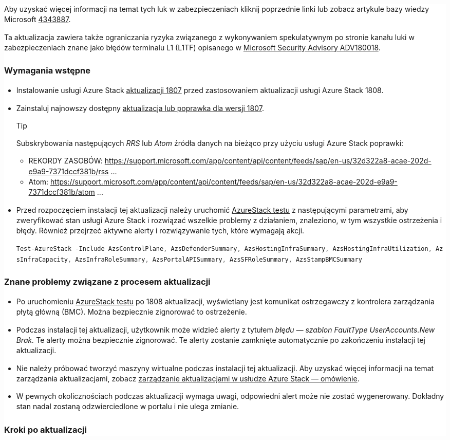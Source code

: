 Aby uzyskać więcej informacji na temat tych luk w zabezpieczeniach kliknij poprzednie linki lub zobacz artykule bazy wiedzy Microsoft [4343887](https://support.microsoft.com/help/4343887).

Ta aktualizacja zawiera także ograniczania ryzyka związanego z wykonywaniem spekulatywnym po stronie kanału luki w zabezpieczeniach znane jako błędów terminalu L1 (L1TF) opisanego w [Microsoft Security Advisory ADV180018](https://portal.msrc.microsoft.com/en-US/security-guidance/advisory/ADV180018).  

### <a name="prerequisites"></a>Wymagania wstępne

- Instalowanie usługi Azure Stack [aktualizacji 1807](azure-stack-update-1807.md) przed zastosowaniem aktualizacji usługi Azure Stack 1808. 

- Zainstaluj najnowszy dostępny [aktualizacja lub poprawka dla wersji 1807](azure-stack-update-1807.md#post-update-steps).  
  > [!TIP]  
  > Subskrybowania następujących *RRS* lub *Atom* źródła danych na bieżąco przy użyciu usługi Azure Stack poprawki:
  > - REKORDY ZASOBÓW: https://support.microsoft.com/app/content/api/content/feeds/sap/en-us/32d322a8-acae-202d-e9a9-7371dccf381b/rss ... 
  > - Atom: https://support.microsoft.com/app/content/api/content/feeds/sap/en-us/32d322a8-acae-202d-e9a9-7371dccf381b/atom ...


- Przed rozpoczęciem instalacji tej aktualizacji należy uruchomić [AzureStack testu](azure-stack-diagnostic-test.md) z następującymi parametrami, aby zweryfikować stan usługi Azure Stack i rozwiązać wszelkie problemy z działaniem, znaleziono, w tym wszystkie ostrzeżenia i błędy. Również przejrzeć aktywne alerty i rozwiązywanie tych, które wymagają akcji.  

  ```PowerShell
  Test-AzureStack -Include AzsControlPlane, AzsDefenderSummary, AzsHostingInfraSummary, AzsHostingInfraUtilization, AzsInfraCapacity, AzsInfraRoleSummary, AzsPortalAPISummary, AzsSFRoleSummary, AzsStampBMCSummary
  ```   

### <a name="known-issues-with-the-update-process"></a>Znane problemy związane z procesem aktualizacji

- Po uruchomieniu [AzureStack testu](azure-stack-diagnostic-test.md) po 1808 aktualizacji, wyświetlany jest komunikat ostrzegawczy z kontrolera zarządzania płytą główną (BMC). Można bezpiecznie zignorować to ostrzeżenie.

 
- Podczas instalacji tej aktualizacji, użytkownik może widzieć alerty z tytułem *błędu — szablon FaultType UserAccounts.New Brak.*  Te alerty można bezpiecznie zignorować. Te alerty zostanie zamknięte automatycznie po zakończeniu instalacji tej aktualizacji.

 
- Nie należy próbować tworzyć maszyny wirtualne podczas instalacji tej aktualizacji. Aby uzyskać więcej informacji na temat zarządzania aktualizacjami, zobacz [zarządzanie aktualizacjami w usłudze Azure Stack — omówienie](azure-stack-updates.md#plan-for-updates).

 
- W pewnych okolicznościach podczas aktualizacji wymaga uwagi, odpowiedni alert może nie zostać wygenerowany. Dokładny stan nadal zostaną odzwierciedlone w portalu i nie ulega zmianie.

### <a name="post-update-steps"></a>Kroki po aktualizacji
